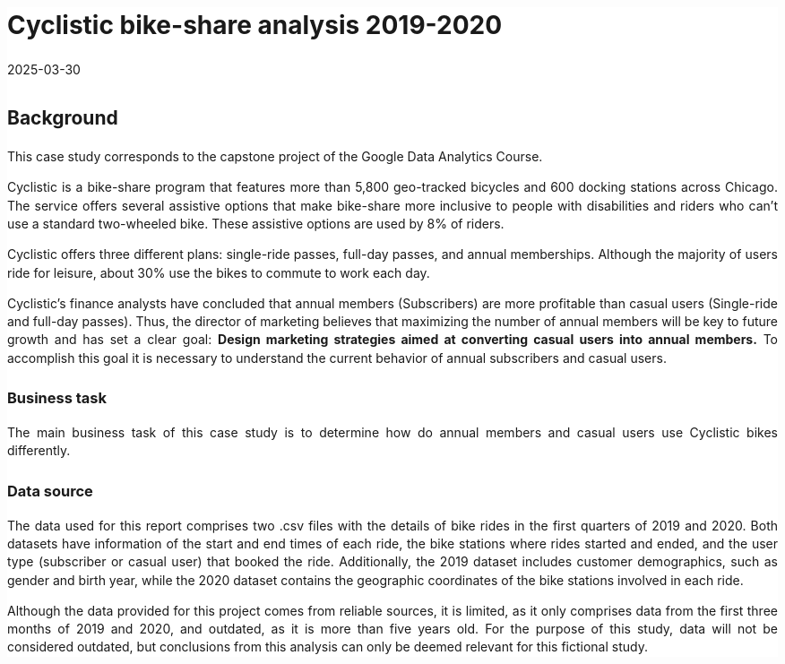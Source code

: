 
Cyclistic bike-share analysis 2019-2020
================
2025-03-30
<div align="justify">

  ## Background

This case study corresponds to the capstone project of the Google Data
Analytics Course.

Cyclistic is a bike-share program that features more than 5,800
geo-tracked bicycles and 600 docking stations across Chicago. The
service offers several assistive options that make bike-share more
inclusive to people with disabilities and riders who can’t use a
standard two-wheeled bike. These assistive options are used by 8% of
riders.

Cyclistic offers three different plans: single-ride passes, full-day
passes, and annual memberships. Although the majority of users ride for
leisure, about 30% use the bikes to commute to work each day.

Cyclistic’s finance analysts have concluded that annual members
(Subscribers) are more profitable than casual users (Single-ride and
full-day passes). Thus, the director of marketing believes that
maximizing the number of annual members will be key to future growth and
has set a clear goal: **Design marketing strategies aimed at converting
casual users into annual members.** To accomplish this goal it is
necessary to understand the current behavior of annual subscribers and
casual users.

### Business task

The main business task of this case study is to determine how do annual
members and casual users use Cyclistic bikes differently.

### Data source

The data used for this report comprises two .csv files with the details
of bike rides in the first quarters of 2019 and 2020. Both datasets have
information of the start and end times of each ride, the bike stations
where rides started and ended, and the user type (subscriber or casual
user) that booked the ride. Additionally, the 2019 dataset includes
customer demographics, such as gender and birth year, while the 2020
dataset contains the geographic coordinates of the bike stations
involved in each ride.

Although the data provided for this project comes from reliable sources,
it is limited, as it only comprises data from the first three months of
2019 and 2020, and outdated, as it is more than five years old. For the
purpose of this study, data will not be considered outdated, but
conclusions from this analysis can only be deemed relevant for this
fictional study.
